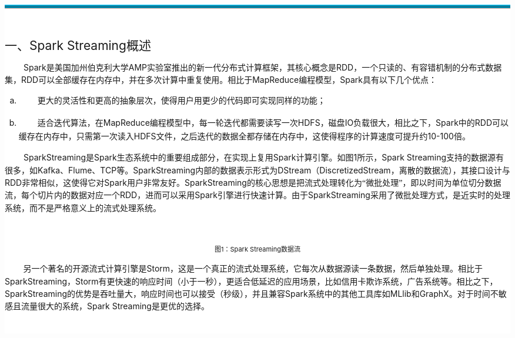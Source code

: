 <span style="font-size:21px;line-height:24.15px;font-family:'宋体';"></span></p>
<hr class="awb-s1" style="color:rgb(51,51,51);font-family:'微软雅黑';font-size:12px;border-width:5px 0px 0px;border-top-color:rgb(0,187,236);border-top-style:double;"><p style="clear:both;min-height:1em;">
<span style="font-size:21px;line-height:24.15px;font-family:'宋体';"><br></span></p>
<p style="clear:both;min-height:1em;">
<span style="font-size:21px;line-height:24.15px;font-family:'宋体';">一、</span><span style="font-size:21px;line-height:24.15px;">Spark
 Streaming</span><span style="font-size:21px;line-height:24.15px;font-family:'宋体';">概述</span><br><span style="font-size:21px;line-height:24.15px;font-family:'宋体';"></span></p>
<p style="clear:both;min-height:1em;text-indent:32px;">
Spark<span style="font-family:'宋体';">是美国</span><span style="font-family:'宋体';">加州</span><span style="font-family:'宋体';">伯克利大学</span>AMP<span style="font-family:'宋体';">实验室推出的新一代分布式计算框架，其核心概念是</span>RDD<span style="font-family:'宋体';">，一个只读的、有容错机制的分布式数据集，</span>RDD<span style="font-family:'宋体';">可以全部缓存在内存中，并在多次计算中重复使用。相比于</span>MapReduce<span style="font-family:'宋体';">编程模型，</span>Spark<span style="font-family:'宋体';">具有</span><span style="font-family:'宋体';">以下几个优点：</span></p>
<ol class="list-paddingleft-2" style="list-style-type:lower-alpha;"><li>
<p style="clear:both;min-height:1em;text-indent:32px;">
<span style="font-family:'宋体';line-height:1.6;">更大的灵活性和更高的抽象层次，使得用户用更少的代码即可实现同样的功能；</span></p>
</li><li>
<p style="clear:both;min-height:1em;text-indent:32px;">
<span style="line-height:1.6;font-family:'宋体';">适合迭代算法，在</span><span style="line-height:1.6;">MapReduce</span><span style="line-height:1.6;font-family:'宋体';">编程模型中，每一轮迭代都需要读写一次</span><span style="line-height:1.6;">HDFS</span><span style="line-height:1.6;font-family:'宋体';">，磁盘</span><span style="line-height:1.6;">IO</span><span style="line-height:1.6;font-family:'宋体';">负载很大，相比之下，</span><span style="line-height:1.6;">Spark</span><span style="line-height:1.6;font-family:'宋体';">中的</span><span style="line-height:1.6;">RDD</span><span style="line-height:1.6;font-family:'宋体';">可以缓存在内存中，只需第一次读入</span><span style="line-height:1.6;">HDFS</span><span style="line-height:1.6;font-family:'宋体';">文件，之后迭代的数据全都存储在内存中，这使得程序的计算速度可提升约</span><span style="line-height:1.6;">10-100</span><span style="line-height:1.6;font-family:'宋体';">倍。</span></p>
</li></ol><p style="clear:both;min-height:1em;text-indent:32px;">
SparkStreaming<span style="font-family:'宋体';">是</span>Spark<span style="font-family:'宋体';">生态系统中的重要组成部分，在实现上复用</span>Spark<span style="font-family:'宋体';">计算引擎。</span><span style="font-family:'宋体';">如图</span>1<span style="font-family:'宋体';">所示，</span>Spark
 Streaming<span style="font-family:'宋体';">支持</span><span style="font-family:'宋体';">的</span><span style="font-family:'宋体';">数据源有很多，如</span>Kafka<span style="font-family:'宋体';">、</span>Flume<span style="font-family:'宋体';">、</span>TCP<span style="font-family:'宋体';">等。</span>SparkStreaming<span style="font-family:'宋体';">内部的</span><span style="font-family:'宋体';">数据表示形式为</span>DStream<span style="font-family:'宋体';">（</span>DiscretizedStream<span style="font-family:'宋体';">，</span><span style="font-family:'宋体';">离散的数据流</span><span style="font-family:'宋体';">）</span><span style="font-family:'宋体';">，</span><span style="font-family:'宋体';">其</span><span style="font-family:'宋体';">接口设计与</span>RDD<span style="font-family:'宋体';">非常相似，</span><span style="font-family:'宋体';">这使得它</span><span style="font-family:'宋体';">对</span>Spark<span style="font-family:'宋体';">用户非常友好。</span>SparkStreaming<span style="font-family:'宋体';">的核心思想是把流式处理转化为“微批处理”，即以时间为单位切分数据流，每个切片内的数据对应一个</span>RDD<span style="font-family:'宋体';">，进而可以采用</span>Spark<span style="font-family:'宋体';">引擎进行快速计算。由于</span>SparkStreaming<span style="font-family:'宋体';">采用了微批处理方式，是近实时的处理系统，而不是严格意义上的流式处理系统。</span></p>
<p style="clear:both;min-height:1em;text-indent:32px;text-align:center;">
<span style="font-size:11px;line-height:12.65px;font-family:'宋体';"><img src="http://mmbiz.qpic.cn/mmbiz/zX4KydZIKdD7jFxhzibGqibjibzqDL6R3o9103ZHmTlsSeJwArPImuzibUuDMuibRO2tiaVya8Rt89drfPU3TKsmWib2Q/640?wx_fmt=png&amp;tp=webp&amp;wxfrom=5&amp;wx_lazy=1" alt="" style="visibility:visible !important;"></span></p>
<p style="clear:both;min-height:1em;text-align:center;">
<span style="font-size:11px;line-height:12.65px;font-family:'宋体';">图</span><span style="font-size:11px;line-height:12.65px;">1</span><span style="font-size:11px;line-height:12.65px;font-family:'宋体';">：</span><span style="font-size:11px;line-height:12.65px;">Spark
 Streaming</span><span style="font-size:11px;line-height:12.65px;font-family:'宋体';">数据流</span></p>
<p style="clear:both;min-height:1em;">
        <span style="font-family:'宋体';">
另一个著名的开源流式计算引擎是</span>Storm<span style="font-family:'宋体';">，这是一个真正的流式处理系统，它每次从数据源读一条数据，然后单独处理。相比于</span>SparkStreaming<span style="font-family:'宋体';">，</span>Storm<span style="font-family:'宋体';">有更快速的响应时间（小于一秒），更适合低延迟的应用场景，比如信用卡欺诈系统，广告系统等。相比之下，</span>SparkStreaming<span style="font-family:'宋体';">的优势是吞吐量大，响应时间也可以接受（秒级），并且兼容</span>Spark<span style="font-family:'宋体';">系统中的其他工具库如</span>MLlib<span style="font-family:'宋体';">和</span>GraphX<span style="font-family:'宋体';">。对于时间不敏感且流量很大的系统，</span>Spark
 Streaming<span style="font-family:'宋体';">是更优的选择。</span></p>
<p style="clear:both;min-height:1em;">
 </p>